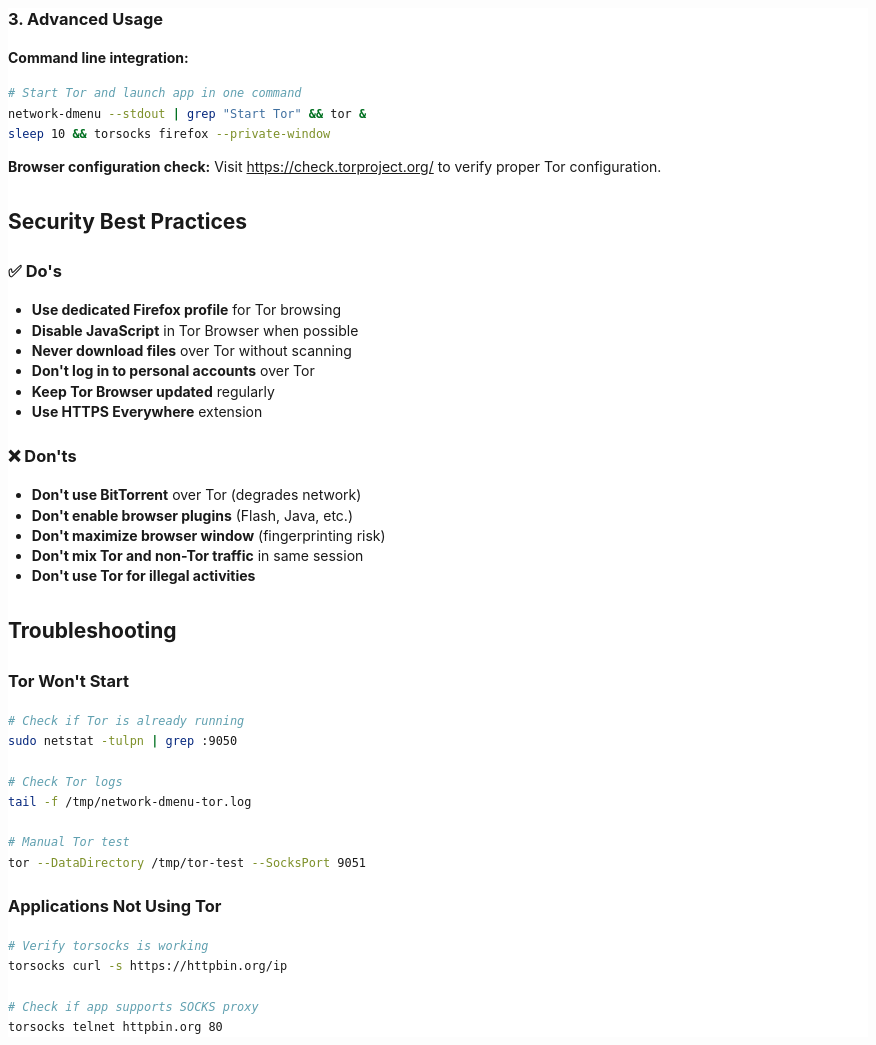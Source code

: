 ### 3. Advanced Usage

**Command line integration:**
```bash
# Start Tor and launch app in one command
network-dmenu --stdout | grep "Start Tor" && tor &
sleep 10 && torsocks firefox --private-window
```

**Browser configuration check:**
Visit https://check.torproject.org/ to verify proper Tor configuration.

## Security Best Practices

### ✅ Do's
- **Use dedicated Firefox profile** for Tor browsing
- **Disable JavaScript** in Tor Browser when possible  
- **Never download files** over Tor without scanning
- **Don't log in to personal accounts** over Tor
- **Keep Tor Browser updated** regularly
- **Use HTTPS Everywhere** extension

### ❌ Don'ts
- **Don't use BitTorrent** over Tor (degrades network)
- **Don't enable browser plugins** (Flash, Java, etc.)
- **Don't maximize browser window** (fingerprinting risk)
- **Don't mix Tor and non-Tor traffic** in same session
- **Don't use Tor for illegal activities**

## Troubleshooting

### Tor Won't Start
```bash
# Check if Tor is already running
sudo netstat -tulpn | grep :9050

# Check Tor logs  
tail -f /tmp/network-dmenu-tor.log

# Manual Tor test
tor --DataDirectory /tmp/tor-test --SocksPort 9051
```

### Applications Not Using Tor
```bash
# Verify torsocks is working
torsocks curl -s https://httpbin.org/ip

# Check if app supports SOCKS proxy
torsocks telnet httpbin.org 80
```
